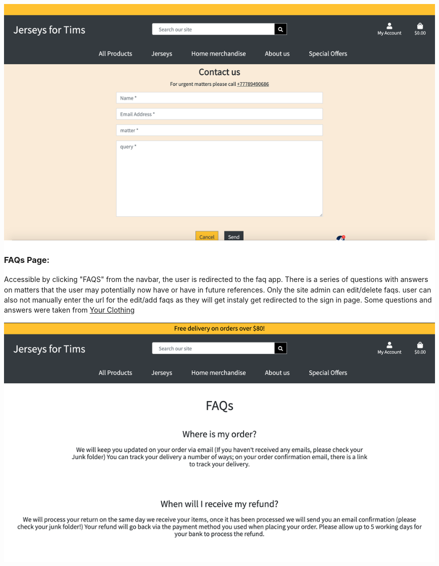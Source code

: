 ![image](uximages/contactpageimg.png)
 
### FAQs Page:
 
Accessible by clicking "FAQS" from the navbar, the user is redirected to the faq app. There is a series of questions with answers on matters that the user may potentially now have or have in future references. Only the site admin can edit/delete faqs. user can also not manually enter the url for the edit/add faqs as they will get instaly get redirected to the sign in page. Some questions and answers were taken from [Your Clothing](https://www.yoursclothing.ie/faq?glCountry=IE&glCurrency=GBP)

![image](uximages/faqpageimg.png)
